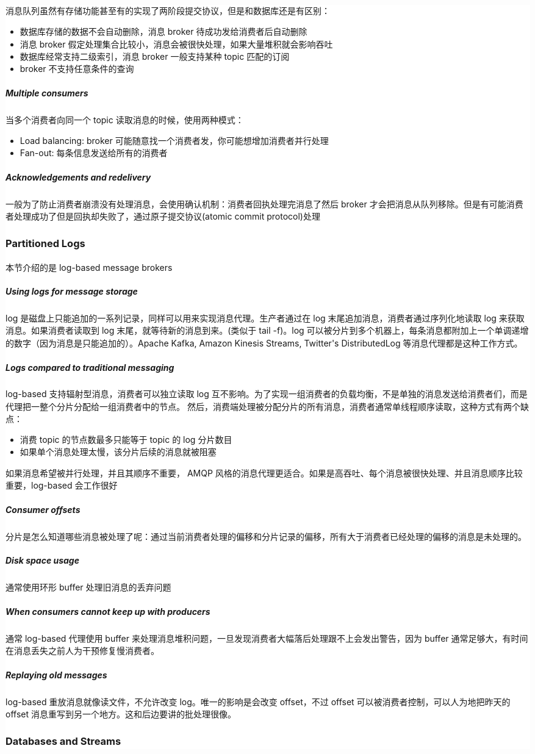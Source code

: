 消息队列虽然有存储功能甚至有的实现了两阶段提交协议，但是和数据库还是有区别：

-   数据库存储的数据不会自动删除，消息 broker 待成功发给消费者后自动删除
-   消息 broker 假定处理集合比较小，消息会被很快处理，如果大量堆积就会影响吞吐
-   数据库经常支持二级索引，消息 broker 一般支持某种 topic 匹配的订阅
-   broker 不支持任意条件的查询

##### Multiple consumers

当多个消费者向同一个 topic 读取消息的时候，使用两种模式：

-   Load balancing: broker 可能随意找一个消费者发，你可能想增加消费者并行处理
-   Fan-out: 每条信息发送给所有的消费者

##### Acknowledgements and redelivery

一般为了防止消费者崩溃没有处理消息，会使用确认机制：消费者回执处理完消息了然后 broker
才会把消息从队列移除。但是有可能消费者处理成功了但是回执却失败了，通过原子提交协议(atomic commit protocol)处理


### Partitioned Logs

本节介绍的是 log-based message brokers

##### Using logs for message storage
log 是磁盘上只能追加的一系列记录，同样可以用来实现消息代理。生产者通过在 log 末尾追加消息，消费者通过序列化地读取 log
来获取消息。如果消费者读取到 log 末尾，就等待新的消息到来。(类似于 tail -f)。log
可以被分片到多个机器上，每条消息都附加上一个单调递增的数字（因为消息是只能追加的）。Apache Kafka, Amazon Kinesis
Streams, Twitter's DistributedLog 等消息代理都是这种工作方式。

##### Logs compared to traditional messaging
log-based 支持辐射型消息，消费者可以独立读取 log
互不影响。为了实现一组消费者的负载均衡，不是单独的消息发送给消费者们，而是代理把一整个分片分配给一组消费者中的节点。
然后，消费端处理被分配分片的所有消息，消费者通常单线程顺序读取，这种方式有两个缺点：
- 消费 topic 的节点数最多只能等于 topic 的 log 分片数目
- 如果单个消息处理太慢，该分片后续的消息就被阻塞

如果消息希望被并行处理，并且其顺序不重要， AMQP 风格的消息代理更适合。如果是高吞吐、每个消息被很快处理、并且消息顺序比较重要，log-based 会工作很好

##### Consumer offsets
分片是怎么知道哪些消息被处理了呢：通过当前消费者处理的偏移和分片记录的偏移，所有大于消费者已经处理的偏移的消息是未处理的。

##### Disk space usage
通常使用环形 buffer 处理旧消息的丢弃问题

##### When consumers cannot keep up with producers
通常 log-based 代理使用 buffer 来处理消息堆积问题，一旦发现消费者大幅落后处理跟不上会发出警告，因为 buffer
通常足够大，有时间在消息丢失之前人为干预修复慢消费者。

##### Replaying old messages
log-based 重放消息就像读文件，不允许改变 log。唯一的影响是会改变 offset，不过 offset
可以被消费者控制，可以人为地把昨天的 offset 消息重写到另一个地方。这和后边要讲的批处理很像。

### Databases and Streams
